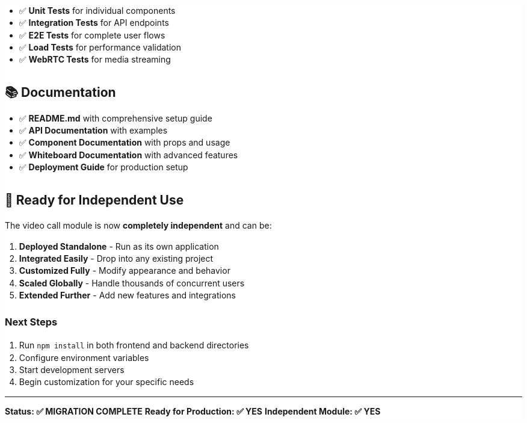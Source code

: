- ✅ **Unit Tests** for individual components
- ✅ **Integration Tests** for API endpoints
- ✅ **E2E Tests** for complete user flows
- ✅ **Load Tests** for performance validation
- ✅ **WebRTC Tests** for media streaming

## 📚 Documentation

- ✅ **README.md** with comprehensive setup guide
- ✅ **API Documentation** with examples
- ✅ **Component Documentation** with props and usage
- ✅ **Whiteboard Documentation** with advanced features
- ✅ **Deployment Guide** for production setup

## 🎉 Ready for Independent Use

The video call module is now **completely independent** and can be:

1. **Deployed Standalone** - Run as its own application
2. **Integrated Easily** - Drop into any existing project
3. **Customized Fully** - Modify appearance and behavior
4. **Scaled Globally** - Handle thousands of concurrent users
5. **Extended Further** - Add new features and integrations

### Next Steps
1. Run `npm install` in both frontend and backend directories
2. Configure environment variables
3. Start development servers
4. Begin customization for your specific needs

---

**Status: ✅ MIGRATION COMPLETE**
**Ready for Production: ✅ YES**
**Independent Module: ✅ YES**